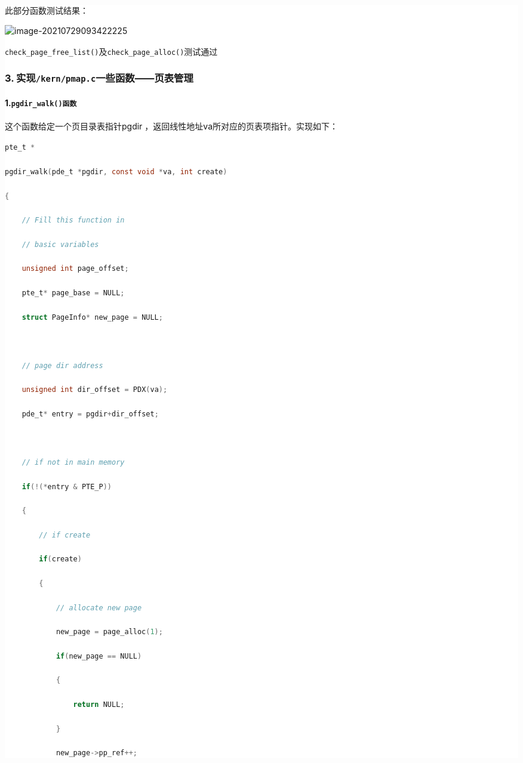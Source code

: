  此部分函数测试结果：

![image-20210729093422225](C:\Users\gaoyangfan\AppData\Roaming\Typora\typora-user-images\image-20210729093422225.png)

`check_page_free_list()`及`check_page_alloc()`测试通过

### 3. 实现`/kern/pmap.c`一些函数——页表管理

#### 1.`pgdir_walk()函数`

这个函数给定一个页目录表指针pgdir ，返回线性地址va所对应的页表项指针。实现如下：

```c
pte_t *

pgdir_walk(pde_t *pgdir, const void *va, int create)

{

	// Fill this function in

	// basic variables

	unsigned int page_offset;

	pte_t* page_base = NULL;

	struct PageInfo* new_page = NULL;



	// page dir address

	unsigned int dir_offset = PDX(va);

	pde_t* entry = pgdir+dir_offset;



	// if not in main memory

	if(!(*entry & PTE_P))

	{

	 	// if create

		if(create)

		{

	 		// allocate new page

			new_page = page_alloc(1);

			if(new_page == NULL)

			{

				return NULL;

			}

			new_page->pp_ref++;

```